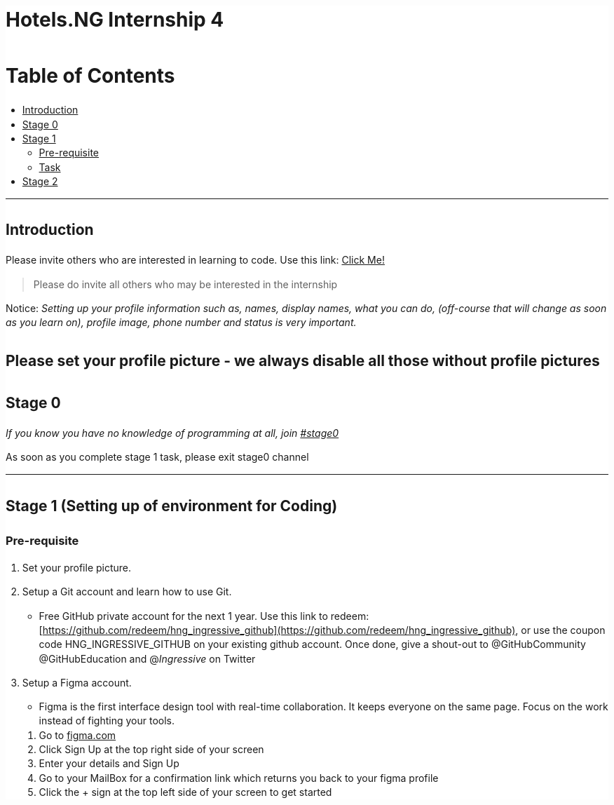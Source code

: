 # Hotels.NG Internship 4



Table of Contents
=================
  * [Introduction](#introduction)
  * [Stage 0](#stage-0)
  * [Stage 1](#stage-1-setting-up-of-environment-for-coding)
      * [Pre-requisite](#pre-requisite)
      * [Task](#task)
  * [Stage 2](#stage-2-learning-collaborative-coding)


---
## Introduction
 Please invite others who are interested in learning to code. Use this link: [Click Me!](https://join.slack.com/t/hnginternship4/shared_invite/enQtMzQwOTU4NzAwNjExLWQ0NWFlZDBmNjRkMTRkNGZmYjQ5MzA0YmUzZDBiZDEzOTBkZGE1ZWUxZTI1YjkxMTQ5N2MyZTMyMzBmMTEyOWM)

> Please do invite all others who may be interested in the internship

Notice: 
*Setting up your profile information such as, names, display names, what you can do, (off-course that will change as soon as you learn on), profile image, phone number and status is very important.*


**Please set your profile picture - we always disable all those without profile pictures**
---
## Stage 0
*If you know you have no knowledge of programming at all, join [#stage0](https://hnginternship4.slack.com/archives/CA2BESFFA)*

As soon as you complete stage 1 task, please exit stage0 channel

---
## Stage 1 (Setting up of environment for Coding)

### Pre-requisite
1. Set your profile picture.
2. Setup a Git account and learn how to use Git. 
    * Free GitHub private account for the next 1 year. Use this link to redeem: [https://github.com/redeem/hng_ingressive_github](https://github.com/redeem/hng_ingressive_github), or use the coupon code HNG_INGRESSIVE_GITHUB on your existing github account. Once done, give a shout-out to @GitHubCommunity @GitHubEducation and @_Ingressive_ on Twitter
3. Setup a Figma account. 
    * Figma is the first interface design tool with real-time collaboration. It keeps everyone on the same page. Focus on the work instead of fighting your tools.

    1. Go to [figma.com](figma.com)
    2. Click Sign Up at the top right side of your screen
    3. Enter your details and Sign Up
    4. Go to your MailBox for a confirmation link which returns you back to your figma profile
    5. Click the + sign at the top left side of your screen to get started
    